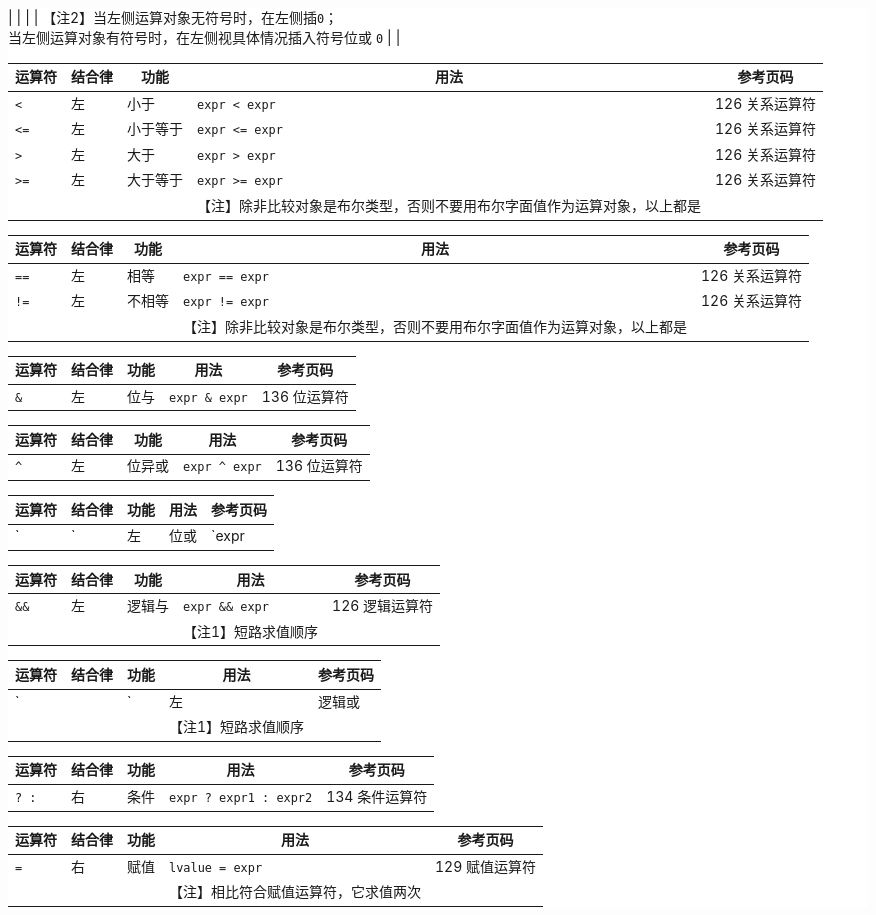 |        |        |          | 【注2】当左侧运算对象无符号时，在左侧插`0`；<br />              当左侧运算对象有符号时，在左侧视具体情况插入符号位或 `0` |              |

| 运算符 | 结合律 | 功能     | 用法                                                         | 参考页码       |
| ------ | ------ | -------- | ------------------------------------------------------------ | -------------- |
| `<`    | 左     | 小于     | `expr < expr`                                                | 126 关系运算符 |
| `<=`   | 左     | 小于等于 | `expr <= expr`                                               | 126 关系运算符 |
| `>`    | 左     | 大于     | `expr > expr`                                                | 126 关系运算符 |
| `>=`   | 左     | 大于等于 | `expr >= expr`                                               | 126 关系运算符 |
|        |        |          | 【注】除非比较对象是布尔类型，否则不要用布尔字面值作为运算对象，以上都是 |                |

| 运算符 | 结合律 | 功能   | 用法                                                         | 参考页码       |
| ------ | ------ | ------ | ------------------------------------------------------------ | -------------- |
| `==`   | 左     | 相等   | `expr == expr`                                               | 126 关系运算符 |
| `!=`   | 左     | 不相等 | `expr != expr`                                               | 126 关系运算符 |
|        |        |        | 【注】除非比较对象是布尔类型，否则不要用布尔字面值作为运算对象，以上都是 |                |

| 运算符 | 结合律 | 功能 | 用法          | 参考页码     |
| ------ | ------ | ---- | ------------- | ------------ |
| `&`    | 左     | 位与 | `expr & expr` | 136 位运算符 |

| 运算符 | 结合律 | 功能   | 用法          | 参考页码     |
| ------ | ------ | ------ | ------------- | ------------ |
| `^`    | 左     | 位异或 | `expr ^ expr` | 136 位运算符 |

| 运算符 | 结合律 | 功能 | 用法          | 参考页码     |
| ------ | ------ | ---- | ------------- | ------------ |
| `|`    | 左     | 位或 | `expr | expr` | 136 位运算符 |

| 运算符 | 结合律 | 功能   | 用法                | 参考页码       |
| ------ | ------ | ------ | ------------------- | -------------- |
| `&&`   | 左     | 逻辑与 | `expr && expr`      | 126 逻辑运算符 |
|        |        |        | 【注1】短路求值顺序 |                |

| 运算符 | 结合律 | 功能   | 用法                | 参考页码       |
| ------ | ------ | ------ | ------------------- | -------------- |
| `||`   | 左     | 逻辑或 | `expr || expr`      | 126 逻辑运算符 |
|        |        |        | 【注1】短路求值顺序 |                |

| 运算符 | 结合律 | 功能 | 用法                   | 参考页码       |
| ------ | ------ | ---- | ---------------------- | -------------- |
| `? :`  | 右     | 条件 | `expr ? expr1 : expr2` | 134 条件运算符 |

| 运算符 | 结合律 | 功能 | 用法                                 | 参考页码       |
| ------ | ------ | ---- | ------------------------------------ | -------------- |
| `=`    | 右     | 赋值 | `lvalue = expr`                      | 129 赋值运算符 |
|        |        |      | 【注】相比符合赋值运算符，它求值两次 |                |
